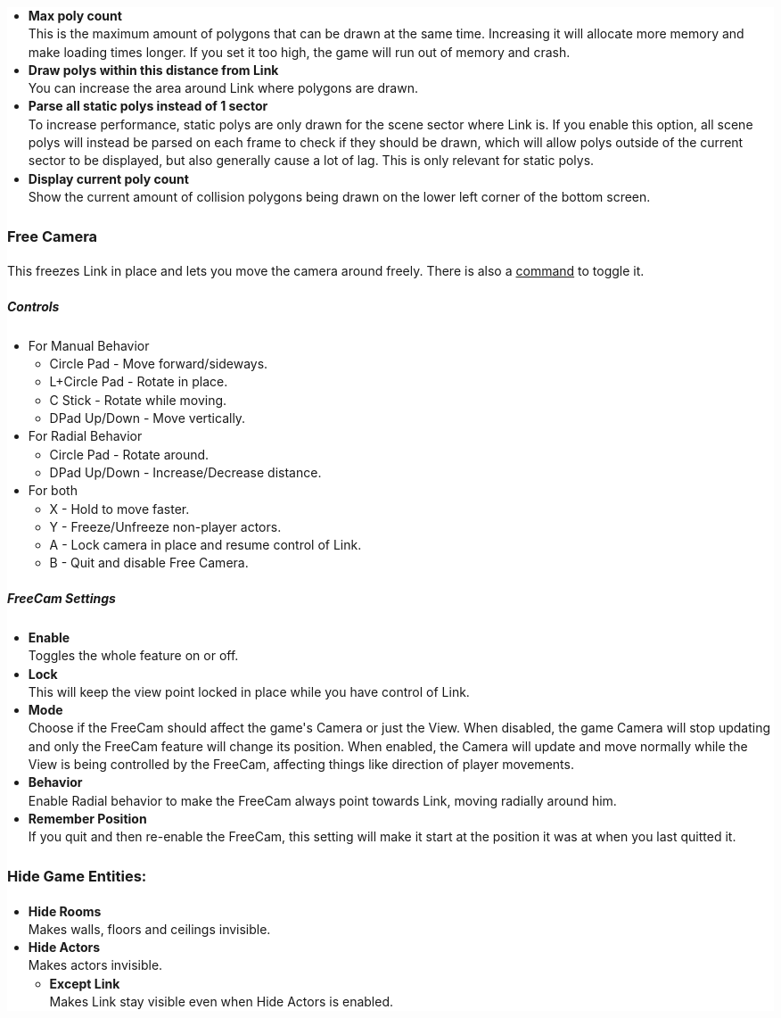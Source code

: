 - **Max poly count**<br>
  This is the maximum amount of polygons that can be drawn at the same time. Increasing it will allocate more memory and make loading times longer. If you set it too high, the game will run out of memory and crash.
- **Draw polys within this distance from Link**<br>
  You can increase the area around Link where polygons are drawn.
- **Parse all static polys instead of 1 sector**<br>
  To increase performance, static polys are only drawn for the scene sector where Link is. If you enable this option, all scene polys will instead be parsed on each frame to check if they should be drawn, which will allow polys outside of the current sector to be displayed, but also generally cause a lot of lag. This is only relevant for static polys.
- **Display current poly count**<br>
  Show the current amount of collision polygons being drawn on the lower left corner of the bottom screen.

### Free Camera
This freezes Link in place and lets you move the camera around freely. There is also a [command](#commands) to toggle it.

##### Controls
- For Manual Behavior
  - Circle Pad - Move forward/sideways.
  - L+Circle Pad - Rotate in place.
  - C Stick - Rotate while moving.
  - DPad Up/Down - Move vertically.
- For Radial Behavior
  - Circle Pad - Rotate around.
  - DPad Up/Down - Increase/Decrease distance.
- For both
  - X - Hold to move faster.
  - Y - Freeze/Unfreeze non-player actors.
  - A - Lock camera in place and resume control of Link.
  - B - Quit and disable Free Camera.

##### FreeCam Settings
- **Enable**<br>
  Toggles the whole feature on or off.
- **Lock**<br>
  This will keep the view point locked in place while you have control of Link.
- **Mode**<br>
  Choose if the FreeCam should affect the game's Camera or just the View.
  When disabled, the game Camera will stop updating and only the FreeCam feature will change its position. When enabled, the Camera will update and move normally while the View is being controlled by the FreeCam, affecting things like direction of player movements.
- **Behavior**<br>
  Enable Radial behavior to make the FreeCam always point towards Link, moving radially around him.
- **Remember Position**<br>
  If you quit and then re-enable the FreeCam, this setting will make it start at the position it was at when you last quitted it.

### Hide Game Entities:
- **Hide Rooms**<br>
  Makes walls, floors and ceilings invisible.
- **Hide Actors**<br>
  Makes actors invisible.
  - **Except Link**<br>
    Makes Link stay visible even when Hide Actors is enabled.
